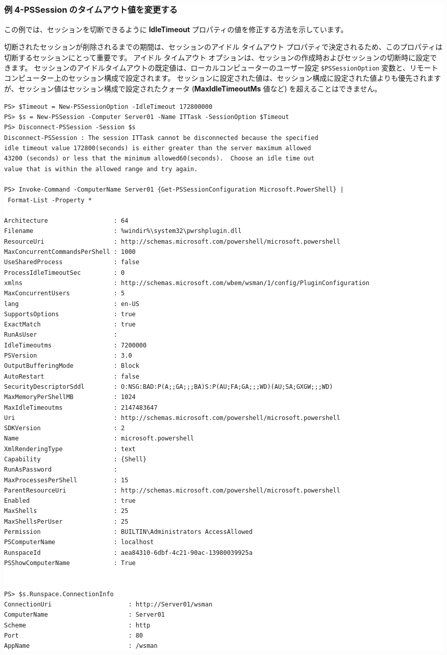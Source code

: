 ### 例 4-PSSession のタイムアウト値を変更する

この例では、セッションを切断できるように **IdleTimeout** プロパティの値を修正する方法を示しています。

切断されたセッションが削除されるまでの期間は、セッションのアイドル タイムアウト プロパティで決定されるため、このプロパティは切断するセッションにとって重要です。 アイドル タイムアウト オプションは、セッションの作成時およびセッションの切断時に設定できます。 セッションのアイドルタイムアウトの既定値は、ローカルコンピューターのユーザー設定 `$PSSessionOption` 変数と、リモートコンピューター上のセッション構成で設定されます。 セッションに設定された値は、セッション構成に設定された値よりも優先されますが、セッション値はセッション構成で設定されたクォータ (**MaxIdleTimeoutMs** 値など) を超えることはできません。

```
PS> $Timeout = New-PSSessionOption -IdleTimeout 172800000
PS> $s = New-PSSession -Computer Server01 -Name ITTask -SessionOption $Timeout
PS> Disconnect-PSSession -Session $s
Disconnect-PSSession : The session ITTask cannot be disconnected because the specified
idle timeout value 172800(seconds) is either greater than the server maximum allowed
43200 (seconds) or less that the minimum allowed60(seconds).  Choose an idle time out
value that is within the allowed range and try again.

PS> Invoke-Command -ComputerName Server01 {Get-PSSessionConfiguration Microsoft.PowerShell} |
 Format-List -Property *

Architecture                  : 64
Filename                      : %windir%\system32\pwrshplugin.dll
ResourceUri                   : http://schemas.microsoft.com/powershell/microsoft.powershell
MaxConcurrentCommandsPerShell : 1000
UseSharedProcess              : false
ProcessIdleTimeoutSec         : 0
xmlns                         : http://schemas.microsoft.com/wbem/wsman/1/config/PluginConfiguration
MaxConcurrentUsers            : 5
lang                          : en-US
SupportsOptions               : true
ExactMatch                    : true
RunAsUser                     :
IdleTimeoutms                 : 7200000
PSVersion                     : 3.0
OutputBufferingMode           : Block
AutoRestart                   : false
SecurityDescriptorSddl        : O:NSG:BAD:P(A;;GA;;;BA)S:P(AU;FA;GA;;;WD)(AU;SA;GXGW;;;WD)
MaxMemoryPerShellMB           : 1024
MaxIdleTimeoutms              : 2147483647
Uri                           : http://schemas.microsoft.com/powershell/microsoft.powershell
SDKVersion                    : 2
Name                          : microsoft.powershell
XmlRenderingType              : text
Capability                    : {Shell}
RunAsPassword                 :
MaxProcessesPerShell          : 15
ParentResourceUri             : http://schemas.microsoft.com/powershell/microsoft.powershell
Enabled                       : true
MaxShells                     : 25
MaxShellsPerUser              : 25
Permission                    : BUILTIN\Administrators AccessAllowed
PSComputerName                : localhost
RunspaceId                    : aea84310-6dbf-4c21-90ac-13980039925a
PSShowComputerName            : True


PS> $s.Runspace.ConnectionInfo
ConnectionUri                     : http://Server01/wsman
ComputerName                      : Server01
Scheme                            : http
Port                              : 80
AppName                           : /wsman
```
